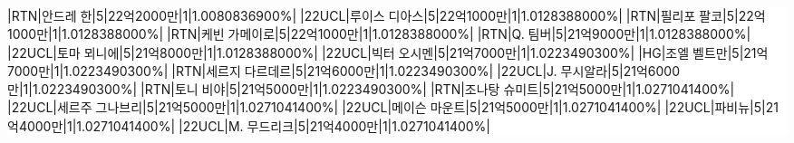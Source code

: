 |RTN|안드레 한|5|22억2000만|1|1.0080836900%|
|22UCL|루이스 디아스|5|22억1000만|1|1.0128388000%|
|RTN|필리포 팔코|5|22억1000만|1|1.0128388000%|
|RTN|케빈 가메이로|5|22억1000만|1|1.0128388000%|
|RTN|Q. 팀버|5|21억9000만|1|1.0128388000%|
|22UCL|토마 뫼니에|5|21억8000만|1|1.0128388000%|
|22UCL|빅터 오시멘|5|21억7000만|1|1.0223490300%|
|HG|조엘 벨트만|5|21억7000만|1|1.0223490300%|
|RTN|세르지 다르데르|5|21억6000만|1|1.0223490300%|
|22UCL|J. 무시알라|5|21억6000만|1|1.0223490300%|
|RTN|토니 비야|5|21억5000만|1|1.0223490300%|
|RTN|조나탕 슈미트|5|21억5000만|1|1.0271041400%|
|22UCL|세르주 그나브리|5|21억5000만|1|1.0271041400%|
|22UCL|메이슨 마운트|5|21억5000만|1|1.0271041400%|
|22UCL|파비뉴|5|21억4000만|1|1.0271041400%|
|22UCL|M. 무드리크|5|21억4000만|1|1.0271041400%|
